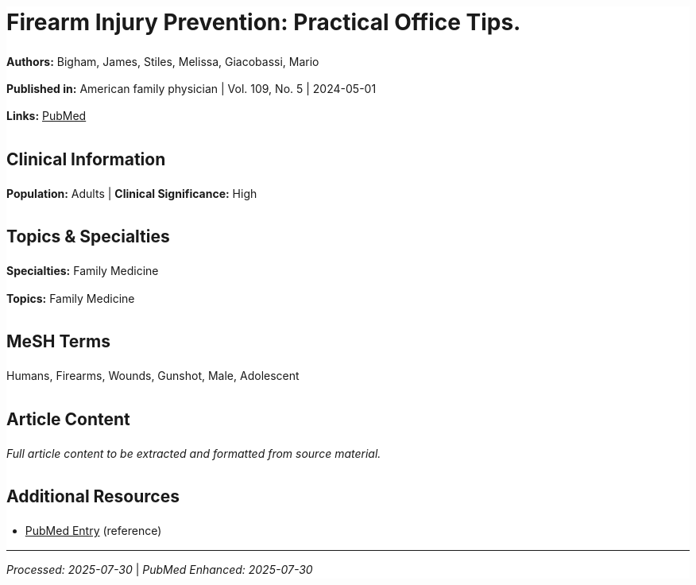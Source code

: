 
# Firearm Injury Prevention: Practical Office Tips.

**Authors:** Bigham, James, Stiles, Melissa, Giacobassi, Mario

**Published in:** American family physician | Vol. 109, No. 5 | 2024-05-01

**Links:** [PubMed](https://pubmed.ncbi.nlm.nih.gov/38804767/)

## Clinical Information

**Population:** Adults | **Clinical Significance:** High

## Topics & Specialties

**Specialties:** Family Medicine

**Topics:** Family Medicine

## MeSH Terms

Humans, Firearms, Wounds, Gunshot, Male, Adolescent

## Article Content

*Full article content to be extracted and formatted from source material.*

## Additional Resources

- [PubMed Entry](https://pubmed.ncbi.nlm.nih.gov/38804767/) (reference)

---

*Processed: 2025-07-30* | *PubMed Enhanced: 2025-07-30*
